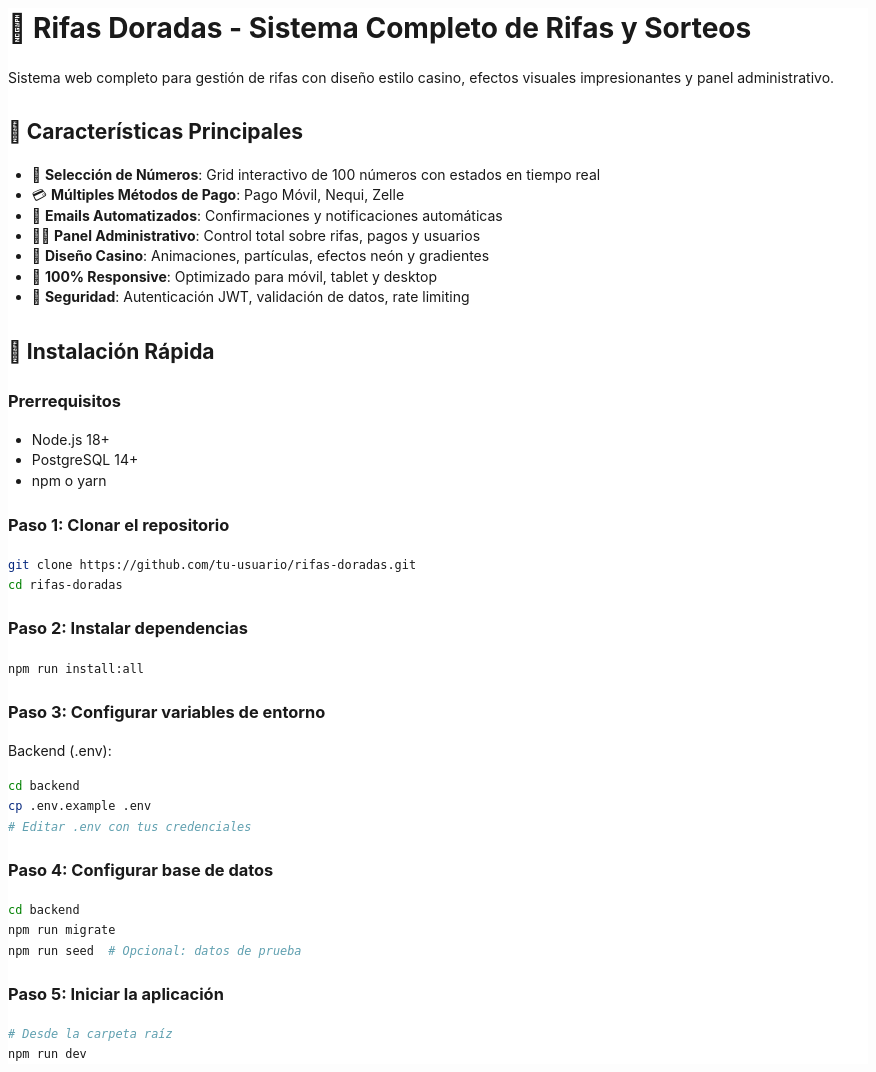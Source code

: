 # 🎰 Rifas Doradas - Sistema Completo de Rifas y Sorteos

Sistema web completo para gestión de rifas con diseño estilo casino, efectos visuales impresionantes y panel administrativo.

## 🌟 Características Principales

- 🎯 **Selección de Números**: Grid interactivo de 100 números con estados en tiempo real
- 💳 **Múltiples Métodos de Pago**: Pago Móvil, Nequi, Zelle
- 📧 **Emails Automatizados**: Confirmaciones y notificaciones automáticas
- 👨‍💼 **Panel Administrativo**: Control total sobre rifas, pagos y usuarios
- 🎨 **Diseño Casino**: Animaciones, partículas, efectos neón y gradientes
- 📱 **100% Responsive**: Optimizado para móvil, tablet y desktop
- 🔐 **Seguridad**: Autenticación JWT, validación de datos, rate limiting

## 🚀 Instalación Rápida

### Prerrequisitos
- Node.js 18+
- PostgreSQL 14+
- npm o yarn

### Paso 1: Clonar el repositorio
```bash
git clone https://github.com/tu-usuario/rifas-doradas.git
cd rifas-doradas
```

### Paso 2: Instalar dependencias
```bash
npm run install:all
```

### Paso 3: Configurar variables de entorno

Backend (.env):
```bash
cd backend
cp .env.example .env
# Editar .env con tus credenciales
```

### Paso 4: Configurar base de datos
```bash
cd backend
npm run migrate
npm run seed  # Opcional: datos de prueba
```

### Paso 5: Iniciar la aplicación
```bash
# Desde la carpeta raíz
npm run dev
```
